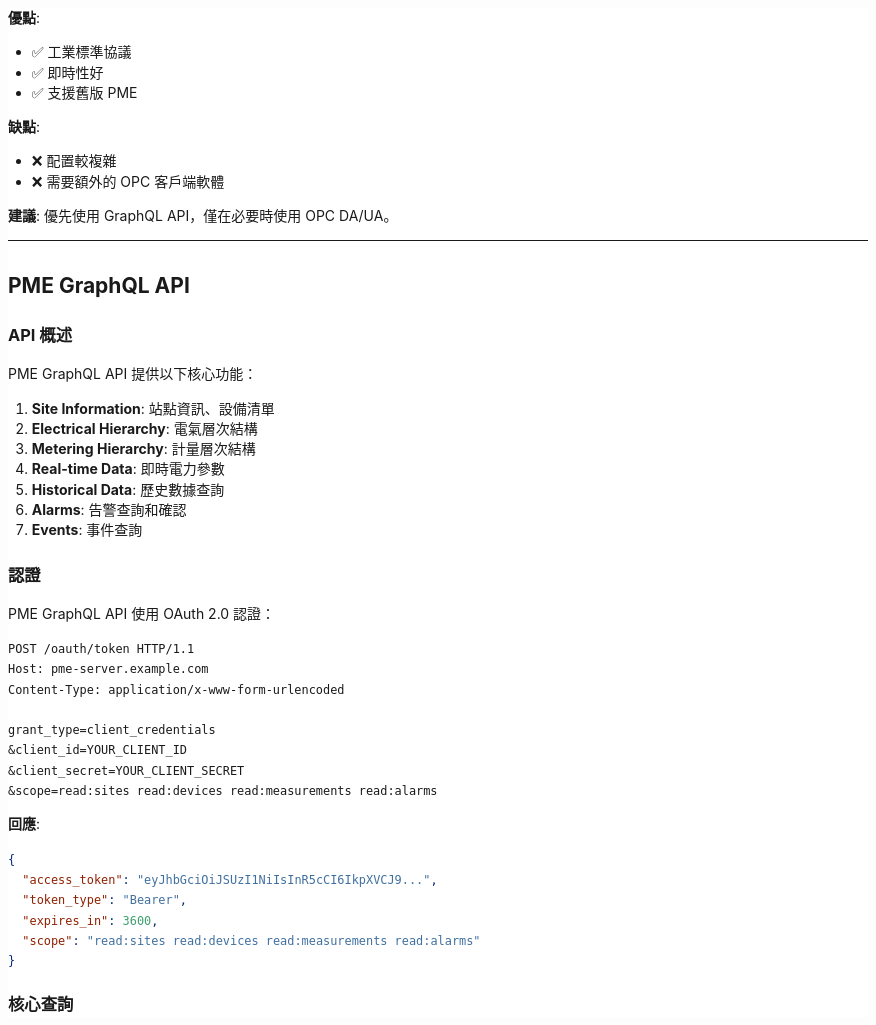 **優點**:
- ✅ 工業標準協議
- ✅ 即時性好
- ✅ 支援舊版 PME

**缺點**:
- ❌ 配置較複雜
- ❌ 需要額外的 OPC 客戶端軟體

**建議**: 優先使用 GraphQL API，僅在必要時使用 OPC DA/UA。

---

## PME GraphQL API

### API 概述

PME GraphQL API 提供以下核心功能：

1. **Site Information**: 站點資訊、設備清單
2. **Electrical Hierarchy**: 電氣層次結構
3. **Metering Hierarchy**: 計量層次結構
4. **Real-time Data**: 即時電力參數
5. **Historical Data**: 歷史數據查詢
6. **Alarms**: 告警查詢和確認
7. **Events**: 事件查詢

### 認證

PME GraphQL API 使用 OAuth 2.0 認證：

```http
POST /oauth/token HTTP/1.1
Host: pme-server.example.com
Content-Type: application/x-www-form-urlencoded

grant_type=client_credentials
&client_id=YOUR_CLIENT_ID
&client_secret=YOUR_CLIENT_SECRET
&scope=read:sites read:devices read:measurements read:alarms
```

**回應**:

```json
{
  "access_token": "eyJhbGciOiJSUzI1NiIsInR5cCI6IkpXVCJ9...",
  "token_type": "Bearer",
  "expires_in": 3600,
  "scope": "read:sites read:devices read:measurements read:alarms"
}
```

### 核心查詢
